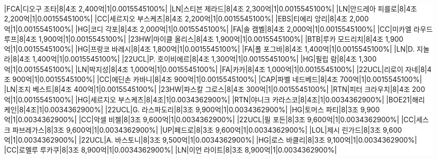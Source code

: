 |FCA|디오구 조타|8|4조 2,400억|1|0.0015545100%|
|LN|스티븐 제라드|8|4조 2,300억|1|0.0015545100%|
|LN|안드레아 피를로|8|4조 2,200억|1|0.0015545100%|
|CC|세르지오 부스케츠|8|4조 2,200억|1|0.0015545100%|
|EBS|티에리 앙리|8|4조 2,000억|1|0.0015545100%|
|HG|코디 각포|8|4조 2,000억|1|0.0015545100%|
|FA|솔 캠벨|8|4조 2,000억|1|0.0015545100%|
|CC|미카엘 라우드루프|8|4조 1,900억|1|0.0015545100%|
|23HW|마이클 올리스|8|4조 1,900억|1|0.0015545100%|
|BTB|루카 모드리치|8|4조 1,900억|1|0.0015545100%|
|HG|프랑코 바레시|8|4조 1,800억|1|0.0015545100%|
|FA|폴 포그바|8|4조 1,400억|1|0.0015545100%|
|LN|D. 지놀라|8|4조 1,400억|1|0.0015545100%|
|22UCL|P. 호이비에르|8|4조 1,300억|1|0.0015545100%|
|HG|필립 람|8|4조 1,300억|1|0.0015545100%|
|LN|박지성|8|4조 1,000억|1|0.0015545100%|
|FA|카카|8|4조 1,000억|1|0.0015545100%|
|22UCL|리로이 자네|8|4조 900억|1|0.0015545100%|
|CC|에딘손 카바니|8|4조 900억|1|0.0015545100%|
|CAP|파벨 네드베드|8|4조 700억|1|0.0015545100%|
|LN|조지 베스트|8|4조 400억|1|0.0015545100%|
|23HW|파스칼 그로스|8|4조 300억|1|0.0015545100%|
|RTN|피터 크라우치|8|4조 200억|1|0.0015545100%|
|HG|세르지오 부스케츠|8|4조|1|0.0034362900%|
|RTN|야니크 카라스코|8|4조|1|0.0034362900%|
|BOE21|해리 케인|8|4조|1|0.0034362900%|
|22UCL|G. 라스파도리|8|3조 9,900억|1|0.0034362900%|
|HG|토머스 파티|8|3조 9,900억|1|0.0034362900%|
|CC|악셀 비첼|8|3조 9,600억|1|0.0034362900%|
|22UCL|필 포든|8|3조 9,600억|1|0.0034362900%|
|CC|세스크 파브레가스|8|3조 9,600억|1|0.0034362900%|
|UP|페드로|8|3조 9,600억|1|0.0034362900%|
|LOL|제시 린가드|8|3조 9,600억|1|0.0034362900%|
|22UCL|A. 바스토니|8|3조 9,500억|1|0.0034362900%|
|HG|로스 바클리|8|3조 9,100억|1|0.0034362900%|
|CC|로멜루 루카쿠|8|3조 8,900억|1|0.0034362900%|
|LN|이언 라이트|8|3조 8,900억|1|0.0034362900%|